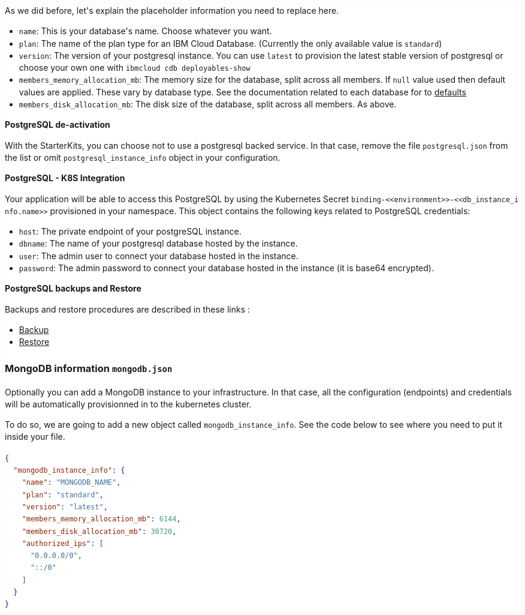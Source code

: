 As we did before, let's explain the placeholder information you need to replace here.

- `name`: This is your database's name. Choose whatever you want.
- `plan`: The name of the plan type for an IBM Cloud Database. (Currently the only available value is `standard`)
- `version`: The version of your postgresql instance. You can use `latest` to provision the latest stable version of postgresql or choose your own one with `ibmcloud cdb deployables-show`
- `members_memory_allocation_mb`: The memory size for the database, split across all members. If `null` value used then default values are applied. These vary by database type. See the documentation related to each database for to [defaults](https://cloud.ibm.com/docs/services/databases-for-postgresql/howto-provisioning.html#list-of-additional-parameters)
- `members_disk_allocation_mb`: The disk size of the database, split across all members. As above.

**PostgreSQL de-activation**

With the StarterKits, you can choose not to use a postgresql backed service. In that case, remove the file `postgresql.json` from the list or omit `postgresql_instance_info` object in your configuration.

**PostgreSQL - K8S Integration**

Your application will be able to access this PostgreSQL by using the Kubernetes Secret `binding-<<environment>>-<<db_instance_info.name>>` provisioned in your namespace. This object contains the following keys related to PostgreSQL credentials:

- `host`: The private endpoint of your postgreSQL instance.
- `dbname`: The name of your postgresql database hosted by the instance.
- `user`: The admin user to connect your database hosted in the instance.
- `password`: The admin password to connect your database hosted in the instance (it is base64 encrypted).

**PostgreSQL backups and Restore**

Backups and restore procedures are described in these links :

- [Backup](https://github.com/ifs-alpha/bivwak-ibm-postgresql-module/blob/master/README.md#backups)
- [Restore](https://github.com/ifs-alpha/bivwak-ibm-postgresql-module/blob/master/README.md#restore)

### MongoDB information `mongodb.json`

Optionally you can add a MongoDB instance to your infrastructure. In that case, all the configuration (endpoints) and credentials will be automatically provisionned in to the kubernetes cluster.

To do so, we are going to add a new object called `mongodb_instance_info`. See the code below to see where you need to put it inside your file.

```json
{
  "mongodb_instance_info": {
    "name": "MONGODB_NAME",
    "plan": "standard",
    "version": "latest",
    "members_memory_allocation_mb": 6144,
    "members_disk_allocation_mb": 30720,
    "authorized_ips": [ 
      "0.0.0.0/0", 
      "::/0"
    ]
  }
}  
```
